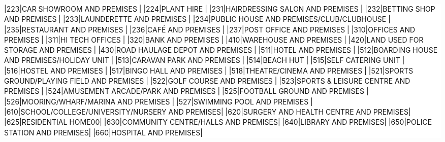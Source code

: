 |223|CAR SHOWROOM AND PREMISES                        |
|224|PLANT HIRE                                       |
|231|HAIRDRESSING SALON AND PREMISES                  |
|232|BETTING SHOP AND PREMISES                        |
|233|LAUNDERETTE AND PREMISES                         |
|234|PUBLIC HOUSE AND PREMISES/CLUB/CLUBHOUSE         |
|235|RESTAURANT AND PREMISES                          |
|236|CAFÉ AND PREMISES                                |
|237|POST OFFICE AND PREMISES                         |
|310|OFFICES AND PREMISES                             |
|311|HI TECH OFFICES                                  |
|320|BANK AND PREMISES                                |
|410|WAREHOUSE AND PREMISES                           |
|420|LAND USED FOR STORAGE AND PREMISES               |
|430|ROAD HAULAGE DEPOT AND PREMISES                  |
|511|HOTEL AND PREMISES                               |
|512|BOARDING HOUSE AND PREMISES/HOLIDAY UNIT         |
|513|CARAVAN PARK AND PREMISES                        |
|514|BEACH HUT                                        |
|515|SELF CATERING UNIT                               |
|516|HOSTEL AND PREMISES                              |
|517|BINGO HALL AND PREMISES                          |
|518|THEATRE/CINEMA AND PREMISES                      |
|521|SPORTS GROUND/PLAYING FIELD AND PREMISES         |
|522|GOLF COURSE AND PREMISES                         |
|523|SPORTS & LEISURE CENTRE AND PREMISES             |
|524|AMUSEMENT ARCADE/PARK AND PREMISES			      |
|525|FOOTBALL GROUND AND PREMISES				      |
|526|MOORING/WHARF/MARINA AND PREMISES				  |
|527|SWIMMING POOL AND PREMISES                       |
|610|SCHOOL/COLLEGE/UNIVERSITY/NURSERY AND PREMISES|
|620|SURGERY AND HEALTH CENTRE AND PREMISES|
|625|RESIDENTIAL HOME00|
|630|COMMUNITY CENTRE/HALLS AND PREMISES|
|640|LIBRARY AND PREMISES|
|650|POLICE STATION AND PREMISES|
|660|HOSPITAL AND PREMISES|